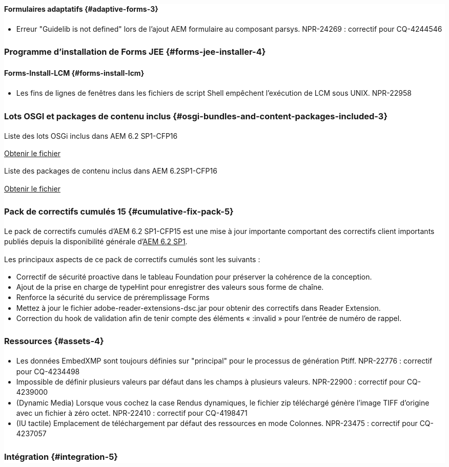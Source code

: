 #### Formulaires adaptatifs {#adaptive-forms-3}

* Erreur &quot;Guidelib is not defined&quot; lors de l’ajout AEM formulaire au composant parsys. NPR-24269 : correctif pour CQ-4244546

### Programme d’installation de Forms JEE {#forms-jee-installer-4}

#### Forms-Install-LCM {#forms-install-lcm}

* Les fins de lignes de fenêtres dans les fichiers de script Shell empêchent l’exécution de LCM sous UNIX. NPR-22958

### Lots OSGI et packages de contenu inclus {#osgi-bundles-and-content-packages-included-3}

Liste des lots OSGi inclus dans AEM 6.2 SP1-CFP16

[Obtenir le fichier](assets/do-not-localize/6_2cfp16_bundlecomparison-list.txt)

Liste des packages de contenu inclus dans AEM 6.2SP1-CFP16

[Obtenir le fichier](assets/do-not-localize/6_2cfp16_contentpackage-list.txt)

### Pack de correctifs cumulés 15 {#cumulative-fix-pack-5}

Le pack de correctifs cumulés d’AEM 6.2 SP1-CFP15 est une mise à jour importante comportant des correctifs client importants publiés depuis la disponibilité générale d’[AEM 6.2 SP1](https://helpx.adobe.com/fr/experience-manager/6-2/release-notes/sp1.html).

Les principaux aspects de ce pack de correctifs cumulés sont les suivants :

* Correctif de sécurité proactive dans le tableau Foundation pour préserver la cohérence de la conception.
* Ajout de la prise en charge de typeHint pour enregistrer des valeurs sous forme de chaîne.
* Renforce la sécurité du service de préremplissage Forms
* Mettez à jour le fichier adobe-reader-extensions-dsc.jar pour obtenir des correctifs dans Reader Extension.
* Correction du hook de validation afin de tenir compte des éléments « :invalid » pour l’entrée de numéro de rappel.

### Ressources {#assets-4}

* Les données EmbedXMP sont toujours définies sur &quot;principal&quot; pour le processus de génération Ptiff. NPR-22776 : correctif pour CQ-4234498
* Impossible de définir plusieurs valeurs par défaut dans les champs à plusieurs valeurs. NPR-22900 : correctif pour CQ-4239000
* (Dynamic Media) Lorsque vous cochez la case Rendus dynamiques, le fichier zip téléchargé génère l’image TIFF d’origine avec un fichier à zéro octet. NPR-22410 : correctif pour CQ-4198471
* (IU tactile) Emplacement de téléchargement par défaut des ressources en mode Colonnes. NPR-23475 : correctif pour CQ-4237057

### Intégration {#integration-5}
